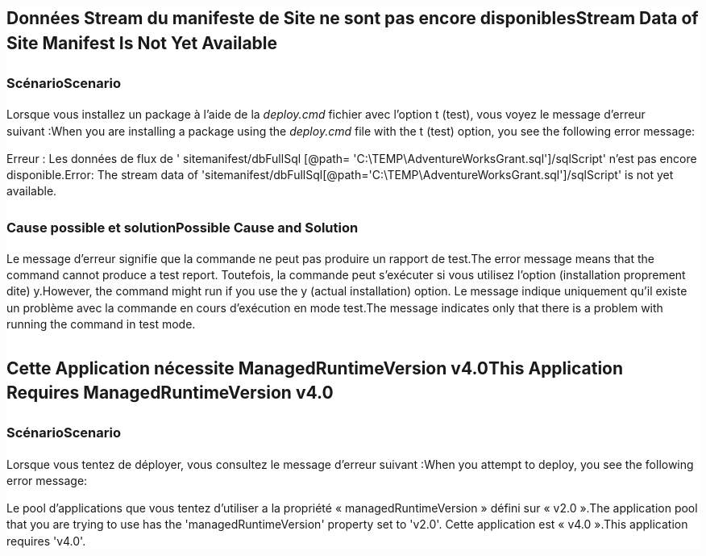 ## <a name="stream-data-of-site-manifest-is-not-yet-available"></a><span data-ttu-id="b9b62-246">Données Stream du manifeste de Site ne sont pas encore disponibles</span><span class="sxs-lookup"><span data-stu-id="b9b62-246">Stream Data of Site Manifest Is Not Yet Available</span></span>

### <a name="scenario"></a><span data-ttu-id="b9b62-247">Scénario</span><span class="sxs-lookup"><span data-stu-id="b9b62-247">Scenario</span></span>

<span data-ttu-id="b9b62-248">Lorsque vous installez un package à l’aide de la *deploy.cmd* fichier avec l’option t (test), vous voyez le message d’erreur suivant :</span><span class="sxs-lookup"><span data-stu-id="b9b62-248">When you are installing a package using the *deploy.cmd* file with the t (test) option, you see the following error message:</span></span>

<span data-ttu-id="b9b62-249">Erreur : Les données de flux de ' sitemanifest/dbFullSql [@path= 'C:\TEMP\AdventureWorksGrant.sql']/sqlScript' n’est pas encore disponible.</span><span class="sxs-lookup"><span data-stu-id="b9b62-249">Error: The stream data of 'sitemanifest/dbFullSql[@path='C:\TEMP\AdventureWorksGrant.sql']/sqlScript' is not yet available.</span></span>

### <a name="possible-cause-and-solution"></a><span data-ttu-id="b9b62-250">Cause possible et solution</span><span class="sxs-lookup"><span data-stu-id="b9b62-250">Possible Cause and Solution</span></span>

<span data-ttu-id="b9b62-251">Le message d’erreur signifie que la commande ne peut pas produire un rapport de test.</span><span class="sxs-lookup"><span data-stu-id="b9b62-251">The error message means that the command cannot produce a test report.</span></span> <span data-ttu-id="b9b62-252">Toutefois, la commande peut s’exécuter si vous utilisez l’option (installation proprement dite) y.</span><span class="sxs-lookup"><span data-stu-id="b9b62-252">However, the command might run if you use the y (actual installation) option.</span></span> <span data-ttu-id="b9b62-253">Le message indique uniquement qu’il existe un problème avec la commande en cours d’exécution en mode test.</span><span class="sxs-lookup"><span data-stu-id="b9b62-253">The message indicates only that there is a problem with running the command in test mode.</span></span>

## <a name="this-application-requires-managedruntimeversion-v40"></a><span data-ttu-id="b9b62-254">Cette Application nécessite ManagedRuntimeVersion v4.0</span><span class="sxs-lookup"><span data-stu-id="b9b62-254">This Application Requires ManagedRuntimeVersion v4.0</span></span>

### <a name="scenario"></a><span data-ttu-id="b9b62-255">Scénario</span><span class="sxs-lookup"><span data-stu-id="b9b62-255">Scenario</span></span>

<span data-ttu-id="b9b62-256">Lorsque vous tentez de déployer, vous consultez le message d’erreur suivant :</span><span class="sxs-lookup"><span data-stu-id="b9b62-256">When you attempt to deploy, you see the following error message:</span></span>

<span data-ttu-id="b9b62-257">Le pool d’applications que vous tentez d’utiliser a la propriété « managedRuntimeVersion » défini sur « v2.0 ».</span><span class="sxs-lookup"><span data-stu-id="b9b62-257">The application pool that you are trying to use has the 'managedRuntimeVersion' property set to 'v2.0'.</span></span> <span data-ttu-id="b9b62-258">Cette application est « v4.0 ».</span><span class="sxs-lookup"><span data-stu-id="b9b62-258">This application requires 'v4.0'.</span></span>

